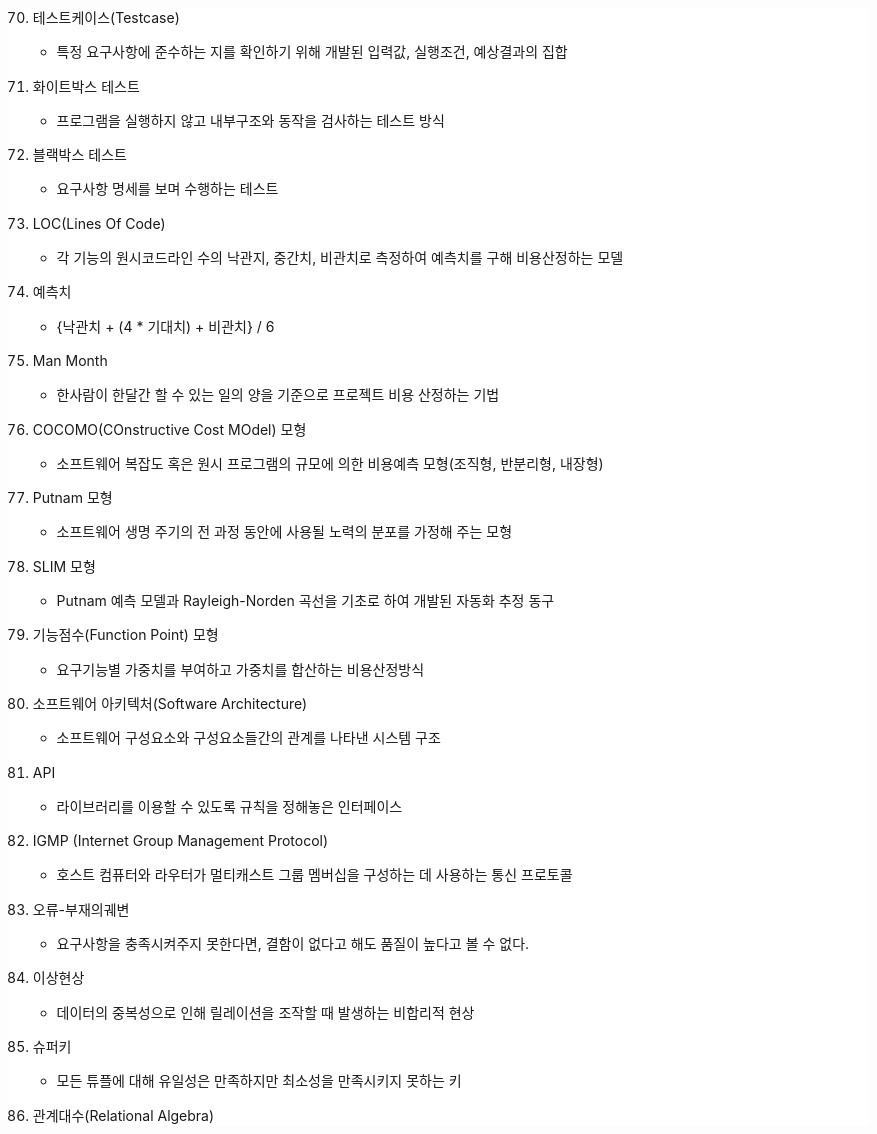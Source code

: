 70. 테스트케이스(Testcase)

    - 특정 요구사항에 준수하는 지를 확인하기 위해 개발된 입력값, 실행조건, 예상결과의 집합

71. 화이트박스 테스트

    - 프로그램을 실행하지 않고 내부구조와 동작을 검사하는 테스트 방식

72. 블랙박스 테스트

    - 요구사항 명세를 보며 수행하는 테스트

73. LOC(Lines Of Code)

    - 각 기능의 원시코드라인 수의 낙관지, 중간치, 비관치로 측정하여 예측치를 구해 비용산정하는 모델

74. 예측치

    - {낙관치 + (4 * 기대치) + 비관치} / 6

75. Man Month

    - 한사람이 한달간 할 수 있는 일의 양을 기준으로 프로젝트 비용 산정하는 기법

76. COCOMO(COnstructive Cost MOdel) 모형

    - 소프트웨어 복잡도 혹은 원시 프로그램의 규모에 의한 비용예측 모형(조직형, 반분리형, 내장형)

77. Putnam 모형

    - 소프트웨어 생명 주기의 전 과정 동안에 사용될 노력의 분포를 가정해 주는 모형

78. SLIM 모형

    - Putnam 예측 모델과 Rayleigh-Norden 곡선을 기초로 하여 개발된 자동화 추정 동구

79. 기능점수(Function Point) 모형

    - 요구기능별 가중치를 부여하고 가중치를 합산하는 비용산정방식

80. 소프트웨어 아키텍처(Software Architecture)

    - 소프트웨어 구성요소와 구성요소들간의 관계를 나타낸 시스템 구조

81. API

    - 라이브러리를 이용할 수 있도록 규칙을 정해놓은 인터페이스

82. IGMP (Internet Group Management Protocol)

    - 호스트 컴퓨터와 라우터가 멀티캐스트 그룹 멤버십을 구성하는 데 사용하는 통신 프로토콜

83. 오류-부재의궤변

    - 요구사항을 충족시켜주지 못한다면, 결함이 없다고 해도 품질이 높다고 볼 수 없다.

84. 이상현상

    - 데이터의 중복성으로 인해 릴레이션을 조작할 때 발생하는 비합리적 현상

85. 슈퍼키

    - 모든 튜플에 대해 유일성은 만족하지만 최소성을 만족시키지 못하는 키

86. 관계대수(Relational Algebra)

